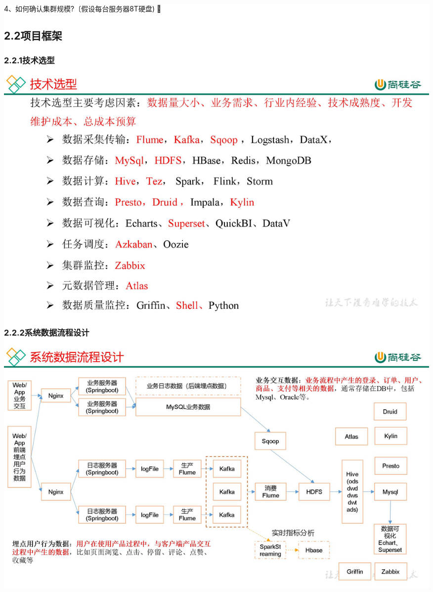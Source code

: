 4、如何确认集群规模?〔假设每台服务器8T硬盘)


## 2.2项目框架

### 2.2.1技术选型

![image-20220614094244096](1.用户行为数据采集.assets/image-20220614094244096.png)

### 2.2.2系统数据流程设计

![image-20220614094339590](1.用户行为数据采集.assets/image-20220614094339590.png)
